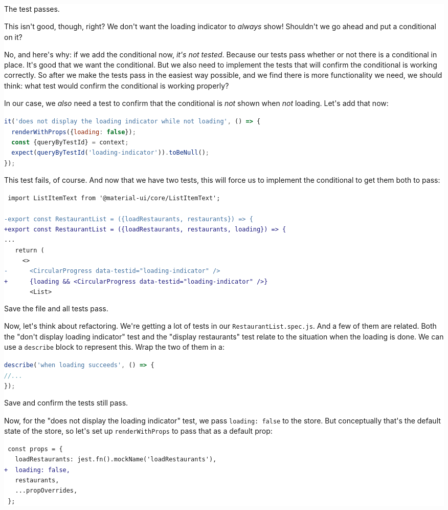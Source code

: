 The test passes.

This isn't good, though, right? We don't want the loading indicator to *always* show! Shouldn't we go ahead and put a conditional on it?

No, and here's why: if we add the conditional now, *it's not tested*. Because our tests pass whether or not there is a conditional in place. It's good that we want the conditional. But we also need to implement the tests that will confirm the conditional is working correctly. So after we make the tests pass in the easiest way possible, and we find there is more functionality we need, we should think: what test would confirm the conditional is working properly?

In our case, we *also* need a test to confirm that the conditional is *not* shown when *not* loading. Let's add that now:

```js
it('does not display the loading indicator while not loading', () => {
  renderWithProps({loading: false});
  const {queryByTestId} = context;
  expect(queryByTestId('loading-indicator')).toBeNull();
});
```

This test fails, of course. And now that we have two tests, this will force us to implement the conditional to get them both to pass:

```diff
 import ListItemText from '@material-ui/core/ListItemText';

-export const RestaurantList = ({loadRestaurants, restaurants}) => {
+export const RestaurantList = ({loadRestaurants, restaurants, loading}) => {
...
   return (
     <>
-      <CircularProgress data-testid="loading-indicator" />
+      {loading && <CircularProgress data-testid="loading-indicator" />}
       <List>
```

Save the file and all tests pass.

Now, let's think about refactoring. We're getting a lot of tests in our `RestaurantList.spec.js`. And a few of them are related. Both the "don't display loading indicator" test and the "display restaurants" test relate to the situation when the loading is done. We can use a `describe` block to represent this. Wrap the two of them in a:

```js
describe('when loading succeeds', () => {
//...
});
```

Save and confirm the tests still pass.

Now, for the "does not display the loading indicator" test, we pass `loading: false` to the store. But conceptually that's the default state of the store, so let's set up `renderWithProps` to pass that as a default prop:

```diff
 const props = {
   loadRestaurants: jest.fn().mockName('loadRestaurants'),
+  loading: false,
   restaurants,
   ...propOverrides,
 };
```
